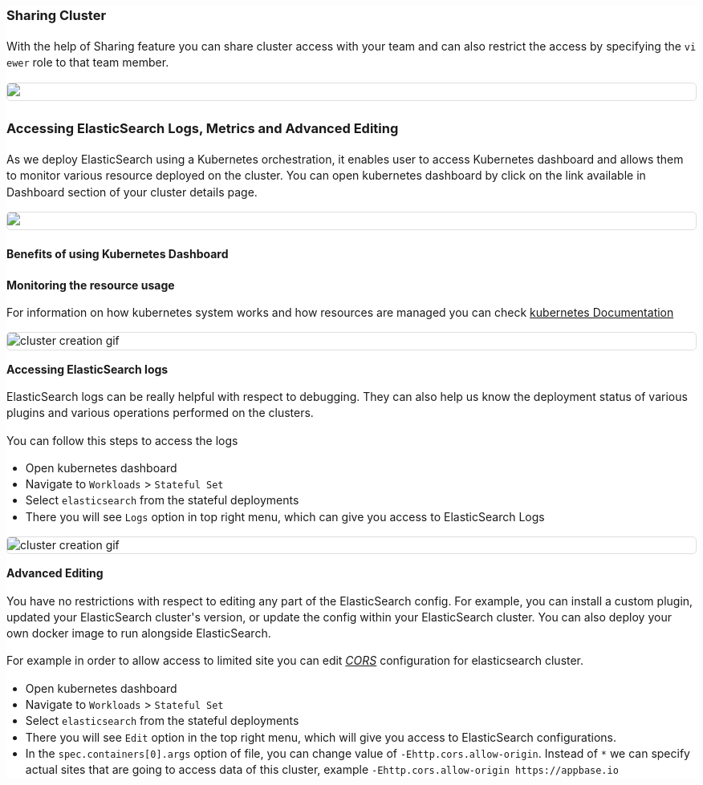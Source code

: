 ### Sharing Cluster

With the help of Sharing feature you can share cluster access with your team and can also restrict the access by specifying the `viewer` role to that team member.

 <div style="border: 1px solid #dfdfdf; border-radius: 5px;overflow:hidden;margin-top:10px;"><img src="https://i.imgur.com/ce4q4g6.png" /></div>

### Accessing ElasticSearch Logs, Metrics and Advanced Editing

As we deploy ElasticSearch using a Kubernetes orchestration, it enables user to access Kubernetes dashboard and allows them to monitor various resource deployed on the cluster. You can open kubernetes dashboard by click on the link available in Dashboard section of your cluster details page.

<div style="border: 1px solid #dfdfdf; border-radius: 5px;overflow:hidden;margin-top:10px;"><img src="https://i.imgur.com/SaPI0Ne.png" /></div>

#### Benefits of using Kubernetes Dashboard

**Monitoring the resource usage**

For information on how kubernetes system works and how resources are managed you can check [kubernetes Documentation](https://kubernetes.io/docs/home/)

<div style="border: 1px solid #dfdfdf; border-radius: 5px;overflow:hidden;margin-top:10px;"><img src="https://www.dropbox.com/s/g77abqqtxf7a7s7/Screenshot%202019-08-08%2018.44.43.png?raw=1" alt="cluster creation gif" style="width:100%;" /></div>

**Accessing ElasticSearch logs**

ElasticSearch logs can be really helpful with respect to debugging. They can also help us know the deployment status of various plugins and various operations performed on the clusters.

You can follow this steps to access the logs

* Open kubernetes dashboard
* Navigate to `Workloads` > `Stateful Set`
* Select `elasticsearch` from the stateful deployments
* There you will see `Logs` option in top right menu, which can give you access to ElasticSearch Logs

<div style="border: 1px solid #dfdfdf; border-radius: 5px;overflow:hidden;margin-top:10px;"><img src="https://i.imgur.com/It1aHo0.gif " alt="cluster creation gif" style="width:100%;" /></div>

**Advanced Editing**

You have no restrictions with respect to editing any part of the ElasticSearch config. For example, you can install a custom plugin, updated your ElasticSearch cluster's version, or update the config within your ElasticSearch cluster. You can also deploy your own docker image to run alongside ElasticSearch.

For example in order to allow access to limited site you can edit _[CORS](https://developer.mozilla.org/en-US/docs/Web/HTTP/CORS)_ configuration for elasticsearch cluster.

* Open kubernetes dashboard
* Navigate to `Workloads` > `Stateful Set`
* Select `elasticsearch` from the stateful deployments
* There you will see `Edit` option in the top right menu, which will give you access to ElasticSearch configurations.
* In the `spec.containers[0].args` option of file, you can change value of `-Ehttp.cors.allow-origin`. Instead of `*` we can specify actual sites that are going to access data of this cluster, example `-Ehttp.cors.allow-origin https://appbase.io`
